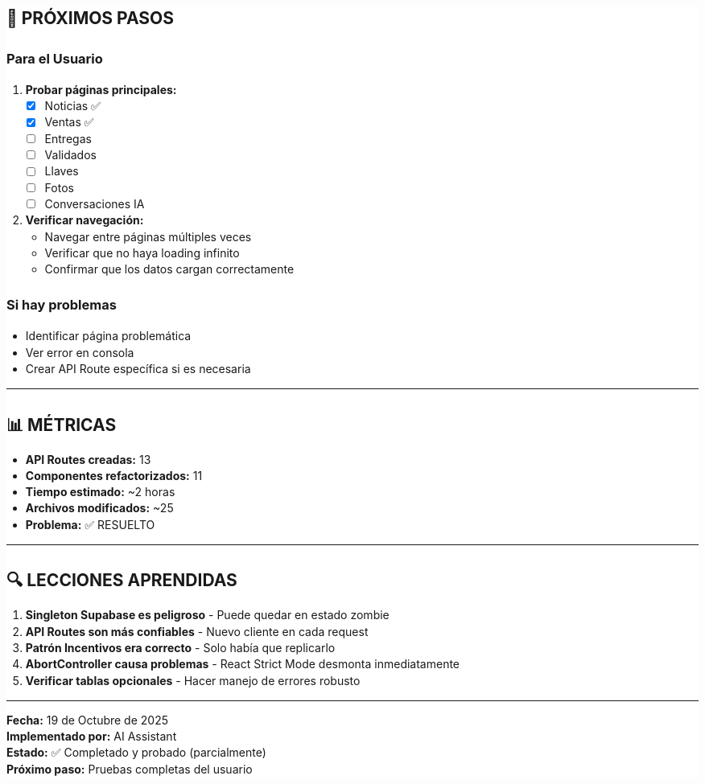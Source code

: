 
## 🚀 PRÓXIMOS PASOS

### Para el Usuario
1. **Probar páginas principales:**
   - [x] Noticias ✅
   - [x] Ventas ✅
   - [ ] Entregas
   - [ ] Validados
   - [ ] Llaves
   - [ ] Fotos
   - [ ] Conversaciones IA

2. **Verificar navegación:**
   - Navegar entre páginas múltiples veces
   - Verificar que no haya loading infinito
   - Confirmar que los datos cargan correctamente

### Si hay problemas
- Identificar página problemática
- Ver error en consola
- Crear API Route específica si es necesaria

---

## 📊 MÉTRICAS

- **API Routes creadas:** 13
- **Componentes refactorizados:** 11
- **Tiempo estimado:** ~2 horas
- **Archivos modificados:** ~25
- **Problema:** ✅ RESUELTO

---

## 🔍 LECCIONES APRENDIDAS

1. **Singleton Supabase es peligroso** - Puede quedar en estado zombie
2. **API Routes son más confiables** - Nuevo cliente en cada request
3. **Patrón Incentivos era correcto** - Solo había que replicarlo
4. **AbortController causa problemas** - React Strict Mode desmonta inmediatamente
5. **Verificar tablas opcionales** - Hacer manejo de errores robusto

---

**Fecha:** 19 de Octubre de 2025  
**Implementado por:** AI Assistant  
**Estado:** ✅ Completado y probado (parcialmente)  
**Próximo paso:** Pruebas completas del usuario

